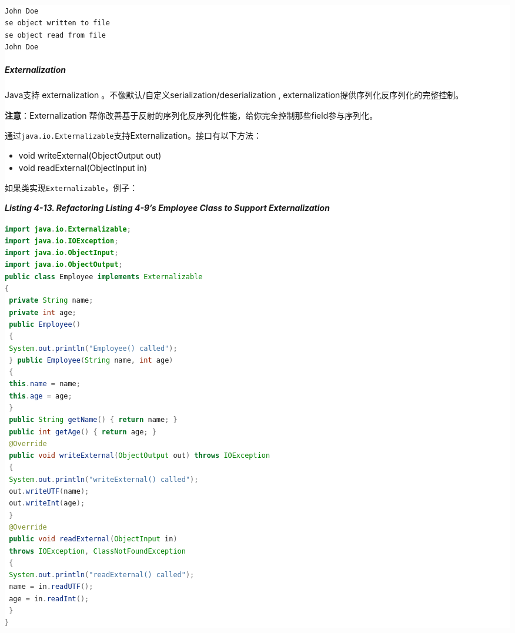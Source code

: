 ```
John Doe
se object written to file
se object read from file
John Doe
```

##### Externalization 

Java支持 externalization 。不像默认/自定义serialization/deserialization , externalization提供序列化反序列化的完整控制。

**注意**：Externalization 帮你改善基于反射的序列化反序列化性能，给你完全控制那些field参与序列化。

通过`java.io.Externalizable`支持Externalization。接口有以下方法：

- void writeExternal(ObjectOutput out)  
- void readExternal(ObjectInput in)  

如果类实现` Externalizable `，例子：

***Listing 4-13. Refactoring Listing 4-9’s Employee Class to Support Externalization*** 

```java
import java.io.Externalizable;
import java.io.IOException;
import java.io.ObjectInput;
import java.io.ObjectOutput;
public class Employee implements Externalizable
{
 private String name;
 private int age;
 public Employee()
 {
 System.out.println("Employee() called");
 } public Employee(String name, int age)
 {
 this.name = name;
 this.age = age;
 }
 public String getName() { return name; }
 public int getAge() { return age; }
 @Override
 public void writeExternal(ObjectOutput out) throws IOException
 {
 System.out.println("writeExternal() called");
 out.writeUTF(name);
 out.writeInt(age);
 }
 @Override
 public void readExternal(ObjectInput in)
 throws IOException, ClassNotFoundException
 {
 System.out.println("readExternal() called");
 name = in.readUTF();
 age = in.readInt();
 }
}


```
